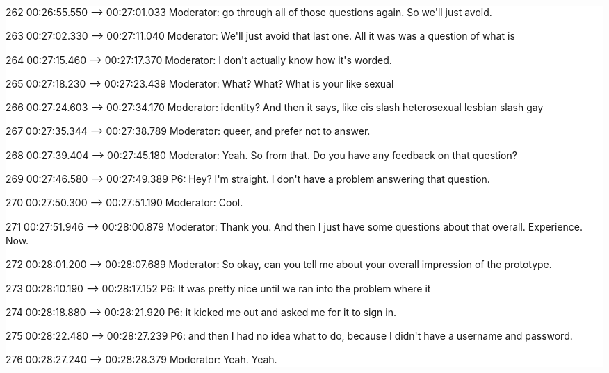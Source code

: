 262
00:26:55.550 --> 00:27:01.033
Moderator: go through all of those questions again. So we'll just avoid.

263
00:27:02.330 --> 00:27:11.040
Moderator: We'll just avoid that last one. All it was was a question of what is

264
00:27:15.460 --> 00:27:17.370
Moderator: I don't actually know how it's worded.

265
00:27:18.230 --> 00:27:23.439
Moderator: What? What? What is your like sexual

266
00:27:24.603 --> 00:27:34.170
Moderator: identity? And then it says, like cis slash heterosexual lesbian slash gay

267
00:27:35.344 --> 00:27:38.789
Moderator: queer, and prefer not to answer.

268
00:27:39.404 --> 00:27:45.180
Moderator: Yeah. So from that. Do you have any feedback on that question?

269
00:27:46.580 --> 00:27:49.389
P6: Hey? I'm straight. I don't have a problem answering that question.

270
00:27:50.300 --> 00:27:51.190
Moderator: Cool.

271
00:27:51.946 --> 00:28:00.879
Moderator: Thank you. And then I just have some questions about that overall. Experience. Now.

272
00:28:01.200 --> 00:28:07.689
Moderator: So okay, can you tell me about your overall impression of the prototype.

273
00:28:10.190 --> 00:28:17.152
P6: It was pretty nice until we ran into the problem where it

274
00:28:18.880 --> 00:28:21.920
P6: it kicked me out and asked me for it to sign in.

275
00:28:22.480 --> 00:28:27.239
P6: and then I had no idea what to do, because I didn't have a username and password.

276
00:28:27.240 --> 00:28:28.379
Moderator: Yeah. Yeah.
